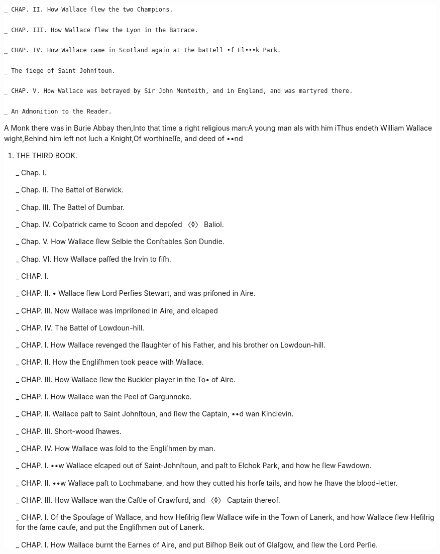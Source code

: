     _ CHAP. II. How Wallace ſlew the two Champions.

    _ CHAP. III. How Wallace flew the Lyon in the Batrace.

    _ CHAP. IV. How Wallace came in Scotland again at the battell •f El•••k Park.

    _ The ſiege of Saint Johnſtoun.

    _ CHAP. V. How Wallace was betrayed by Sir John Menteith, and in England, and was martyred there.

    _ An Admonition to the Reader.
A Monk there was in Burie Abbay then,Into that time a right religious man:A young man als with him iThus endeth William Wallace wight,Behind him left not ſuch a Knight,Of worthineſſe, and deed of ••nd
1. THE THIRD BOOK.

    _ Chap. I.

    _ Chap. II. The Battel of Berwick.

    _ Chap. III. The Battel of Dumbar.

    _ Chap. IV. Coſpatrick came to Scoon and depoſed 〈◊〉 Baliol.

    _ Chap. V. How Wallace ſlew Selbie the Conſtables Son Dundie.

    _ Chap. VI. How Wallace paſſed the Irvin to fiſh.

    _ CHAP. I.

    _ CHAP. II. • Wallace ſlew Lord Perſies Stewart, and was priſoned in Aire.

    _ CHAP. III. Now Wallace was impriſoned in Aire, and eſcaped

    _ CHAP. IV. The Battel of Lowdoun-hill.

    _ CHAP. I. How Wallace revenged the ſlaughter of his Father, and his brother on Lowdoun-hill.

    _ CHAP. II. How the Engliſhmen took peace with Wallace.

    _ CHAP. III. How Wallace ſlew the Buckler player in the To• of Aire.

    _ CHAP. I. How Wallace wan the Peel of Gargunnoke.

    _ CHAP. II. Wallace paſt to Saint Johnſtoun, and ſlew the Captain, ••d wan Kinclevin.

    _ CHAP. III. Short-wood ſhawes.

    _ CHAP. IV. How Wallace was ſold to the Engliſhmen by man.

    _ CHAP. I. ••w Wallace eſcaped out of Saint-Johnſtoun, and paſt to Elchok Park, and how he ſlew Fawdown.

    _ CHAP. II. ••w Wallace paſt to Lochmabane, and how they cutted his horſe tails, and how he ſhave the blood-letter.

    _ CHAP. III. How Wallace wan the Caſtle of Crawfurd, and 〈◊〉 Captain thereof.

    _ CHAP. I. Of the Spouſage of Wallace, and how Heſilrig ſlew Wallace wife in the Town of Lanerk, and how Wallace ſlew Heſilrig for the ſame cauſe, and put the Engliſhmen out of Lanerk.

    _ CHAP. I. How Wallace burnt the Earnes of Aire, and put Biſhop Beik out of Glaſgow, and ſlew the Lord Perſie.
